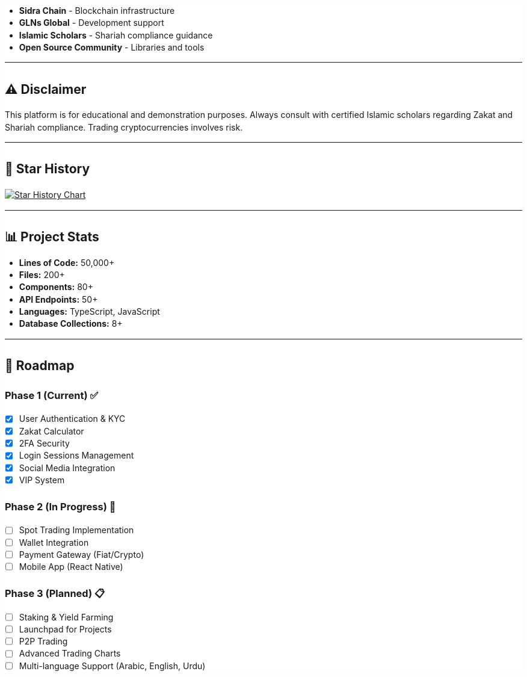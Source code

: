 - **Sidra Chain** - Blockchain infrastructure
- **GLNs Global** - Development support
- **Islamic Scholars** - Shariah compliance guidance
- **Open Source Community** - Libraries and tools

---

## ⚠️ Disclaimer

This platform is for educational and demonstration purposes. Always consult with certified Islamic scholars regarding Zakat and Shariah compliance. Trading cryptocurrencies involves risk.

---

## 🌟 Star History

[![Star History Chart](https://api.star-history.com/svg?repos=Mohamedhasano/REGs-Mahadik-Tashar&type=Date)](https://star-history.com/#Mohamedhasano/REGs-Mahadik-Tashar&Date)

---

## 📊 Project Stats

- **Lines of Code:** 50,000+
- **Files:** 200+
- **Components:** 80+
- **API Endpoints:** 50+
- **Languages:** TypeScript, JavaScript
- **Database Collections:** 8+

---

## 🎯 Roadmap

### Phase 1 (Current) ✅
- [x] User Authentication & KYC
- [x] Zakat Calculator
- [x] 2FA Security
- [x] Login Sessions Management
- [x] Social Media Integration
- [x] VIP System

### Phase 2 (In Progress) 🚧
- [ ] Spot Trading Implementation
- [ ] Wallet Integration
- [ ] Payment Gateway (Fiat/Crypto)
- [ ] Mobile App (React Native)

### Phase 3 (Planned) 📋
- [ ] Staking & Yield Farming
- [ ] Launchpad for Projects
- [ ] P2P Trading
- [ ] Advanced Trading Charts
- [ ] Multi-language Support (Arabic, English, Urdu)
